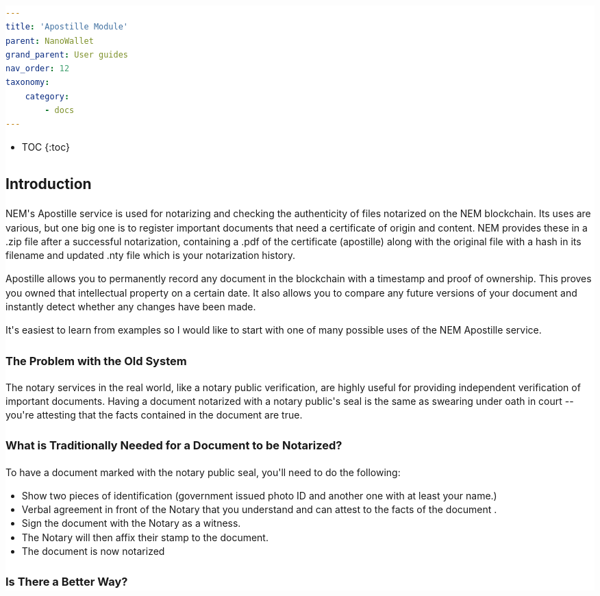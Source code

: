 ```yaml
---
title: 'Apostille Module'
parent: NanoWallet
grand_parent: User guides
nav_order: 12
taxonomy:
    category:
        - docs
---
```


* TOC
{:toc}

## Introduction

NEM's Apostille service is used for notarizing and checking the authenticity of files notarized on the NEM blockchain. Its uses are various, but one big one is to register important documents that need a certificate of origin and content. NEM provides these in a .zip file after a successful notarization, containing a .pdf of the certificate (apostille) along with the original file with a hash in its filename and updated .nty file which is your notarization history.

Apostille allows you to permanently record any document in the blockchain with a timestamp and proof of ownership. This proves you owned that intellectual property on a certain date. It also allows you to compare any future versions of your document and instantly detect whether any changes have been made.

It's easiest to learn from examples so I would like to start with one of many possible uses of the NEM Apostille service.

### The Problem with the Old System

The notary services in the real world, like a notary public verification, are highly useful for providing independent verification of important documents. Having a document notarized with a notary public's seal is the same as swearing under oath in court -- you're attesting that the facts contained in the document are true.

### What is Traditionally Needed for a Document to be Notarized?

To have a document marked with the notary public seal, you'll need to do the following: 

* Show two pieces of identification (government issued photo ID and another one with at least your name.) 
* Verbal agreement in front of the Notary that you understand and can attest to the facts of the document .
* Sign the document with the Notary as a witness.
* The Notary will then affix their stamp to the document.
* The document is now notarized

### Is There a Better Way?
